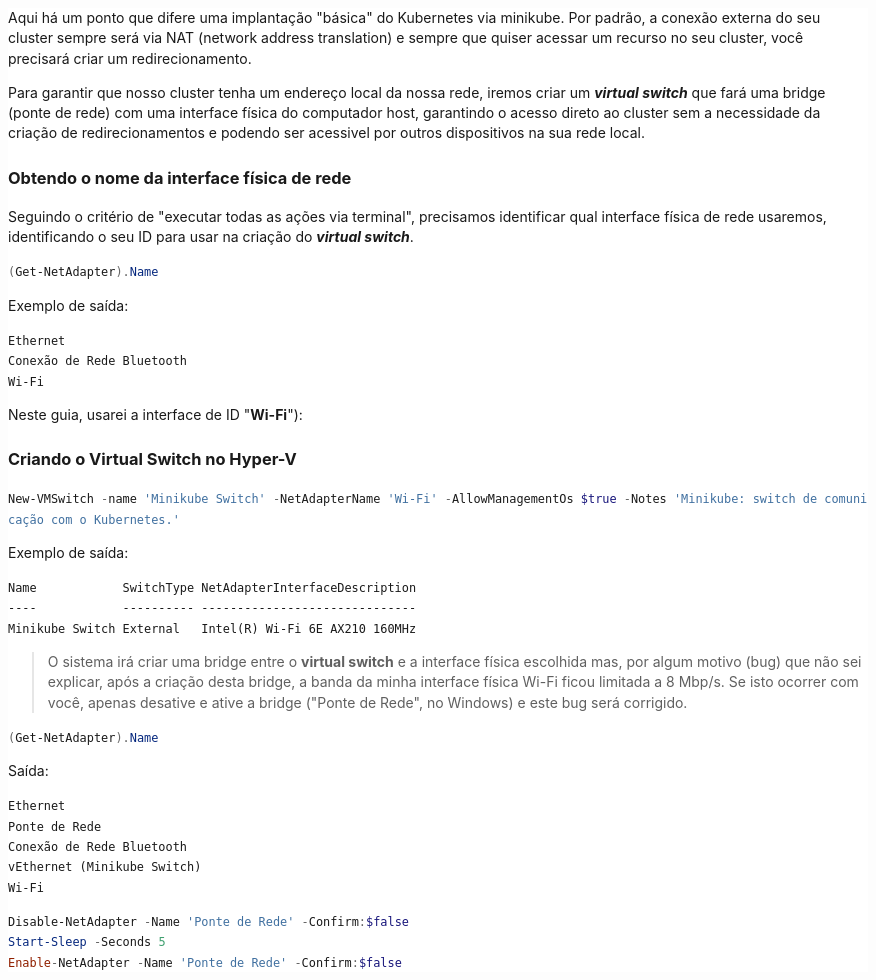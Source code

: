 Aqui há um ponto que difere uma implantação "básica" do Kubernetes via minikube. Por padrão, a conexão externa do seu cluster sempre será via NAT (network address translation)  e sempre que quiser acessar um recurso no seu cluster, você precisará criar um redirecionamento.

Para garantir que nosso cluster tenha um endereço local da nossa rede, iremos criar um _**virtual switch**_ que fará uma bridge (ponte de rede) com uma interface física do computador host, garantindo o acesso direto ao cluster sem a necessidade da criação de redirecionamentos e podendo ser acessivel por outros dispositivos na sua rede local.
 
### Obtendo o nome da interface física de rede
Seguindo o critério de "executar todas as ações via terminal", precisamos identificar qual interface física de rede usaremos, identificando o seu ID para usar na criação do _**virtual switch**_.
 
```powershell
(Get-NetAdapter).Name
```
Exemplo de saída:
```
Ethernet
Conexão de Rede Bluetooth
Wi-Fi
```
Neste guia, usarei a interface de ID "**Wi-Fi**"):

### Criando o Virtual Switch no Hyper-V
```powershell
New-VMSwitch -name 'Minikube Switch' -NetAdapterName 'Wi-Fi' -AllowManagementOs $true -Notes 'Minikube: switch de comunicação com o Kubernetes.'
```
Exemplo de saída:
```
Name            SwitchType NetAdapterInterfaceDescription
----            ---------- ------------------------------
Minikube Switch External   Intel(R) Wi-Fi 6E AX210 160MHz
```
 
> O sistema irá criar uma bridge entre o **virtual switch** e a interface física escolhida mas, por algum motivo (bug) que não sei explicar, após a criação desta bridge, a banda da minha interface física Wi-Fi ficou limitada a 8 Mbp/s.
Se isto ocorrer com você, apenas desative e ative a bridge ("Ponte de Rede", no Windows) e este bug será corrigido.
 
```powershell
(Get-NetAdapter).Name
```
Saída:
```
Ethernet
Ponte de Rede
Conexão de Rede Bluetooth
vEthernet (Minikube Switch)
Wi-Fi
```
```powershell
Disable-NetAdapter -Name 'Ponte de Rede' -Confirm:$false
Start-Sleep -Seconds 5
Enable-NetAdapter -Name 'Ponte de Rede' -Confirm:$false
```
 